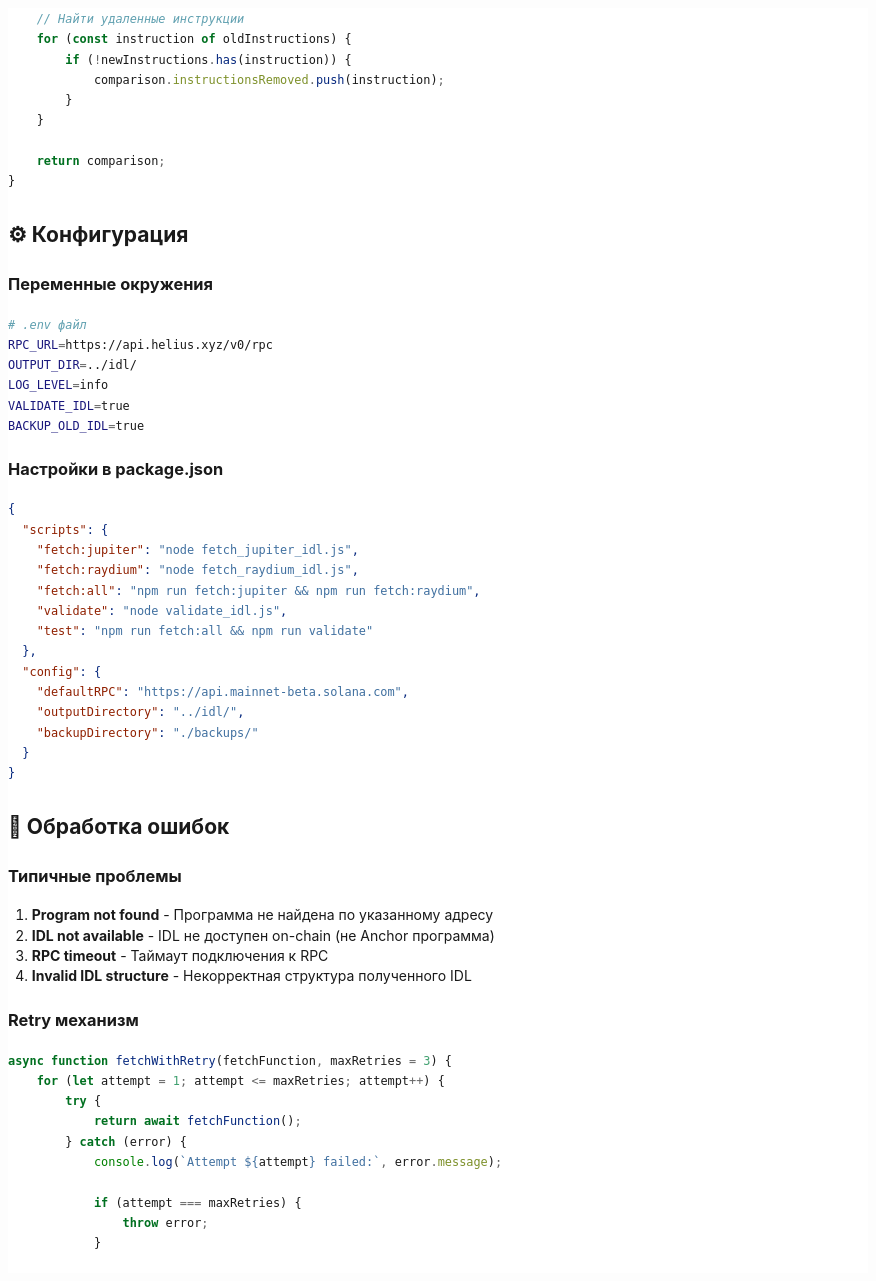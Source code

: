 ```javascript
    // Найти удаленные инструкции
    for (const instruction of oldInstructions) {
        if (!newInstructions.has(instruction)) {
            comparison.instructionsRemoved.push(instruction);
        }
    }
    
    return comparison;
}
```

## ⚙️ Конфигурация

### Переменные окружения
```bash
# .env файл
RPC_URL=https://api.helius.xyz/v0/rpc
OUTPUT_DIR=../idl/
LOG_LEVEL=info
VALIDATE_IDL=true
BACKUP_OLD_IDL=true
```

### Настройки в package.json
```json
{
  "scripts": {
    "fetch:jupiter": "node fetch_jupiter_idl.js",
    "fetch:raydium": "node fetch_raydium_idl.js", 
    "fetch:all": "npm run fetch:jupiter && npm run fetch:raydium",
    "validate": "node validate_idl.js",
    "test": "npm run fetch:all && npm run validate"
  },
  "config": {
    "defaultRPC": "https://api.mainnet-beta.solana.com",
    "outputDirectory": "../idl/",
    "backupDirectory": "./backups/"
  }
}
```

## 🚨 Обработка ошибок

### Типичные проблемы
1. **Program not found** - Программа не найдена по указанному адресу
2. **IDL not available** - IDL не доступен on-chain (не Anchor программа)
3. **RPC timeout** - Таймаут подключения к RPC
4. **Invalid IDL structure** - Некорректная структура полученного IDL

### Retry механизм
```javascript
async function fetchWithRetry(fetchFunction, maxRetries = 3) {
    for (let attempt = 1; attempt <= maxRetries; attempt++) {
        try {
            return await fetchFunction();
        } catch (error) {
            console.log(`Attempt ${attempt} failed:`, error.message);
            
            if (attempt === maxRetries) {
                throw error;
            }
            
```
